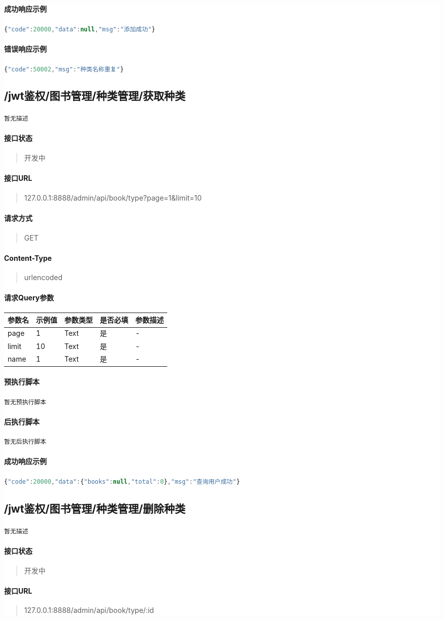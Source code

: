 #### 成功响应示例
```javascript
{"code":20000,"data":null,"msg":"添加成功"}
```
#### 错误响应示例
```javascript
{"code":50002,"msg":"种类名称重复"}
```
## /jwt鉴权/图书管理/种类管理/获取种类
```text
暂无描述
```
#### 接口状态
> 开发中

#### 接口URL
> 127.0.0.1:8888/admin/api/book/type?page=1&limit=10

#### 请求方式
> GET

#### Content-Type
> urlencoded

#### 请求Query参数
参数名 | 示例值 | 参数类型 | 是否必填 | 参数描述
--- | --- | --- | --- | ---
page | 1 | Text | 是 | -
limit | 10 | Text | 是 | -
name | 1 | Text | 是 | -
#### 预执行脚本
```javascript
暂无预执行脚本
```
#### 后执行脚本
```javascript
暂无后执行脚本
```
#### 成功响应示例
```javascript
{"code":20000,"data":{"books":null,"total":0},"msg":"查询用户成功"}
```
## /jwt鉴权/图书管理/种类管理/删除种类
```text
暂无描述
```
#### 接口状态
> 开发中

#### 接口URL
> 127.0.0.1:8888/admin/api/book/type/:id
